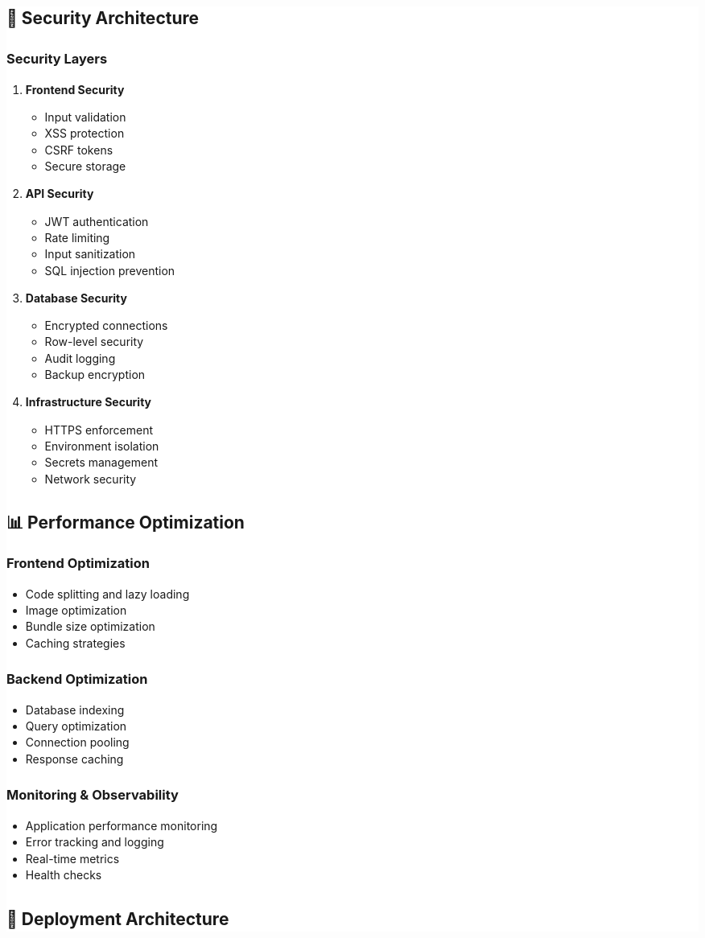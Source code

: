 ## 🔐 Security Architecture

### Security Layers
1. **Frontend Security**
   - Input validation
   - XSS protection
   - CSRF tokens
   - Secure storage

2. **API Security**
   - JWT authentication
   - Rate limiting
   - Input sanitization
   - SQL injection prevention

3. **Database Security**
   - Encrypted connections
   - Row-level security
   - Audit logging
   - Backup encryption

4. **Infrastructure Security**
   - HTTPS enforcement
   - Environment isolation
   - Secrets management
   - Network security

## 📊 Performance Optimization

### Frontend Optimization
- Code splitting and lazy loading
- Image optimization
- Bundle size optimization
- Caching strategies

### Backend Optimization
- Database indexing
- Query optimization
- Connection pooling
- Response caching

### Monitoring & Observability
- Application performance monitoring
- Error tracking and logging
- Real-time metrics
- Health checks

## 🚀 Deployment Architecture
